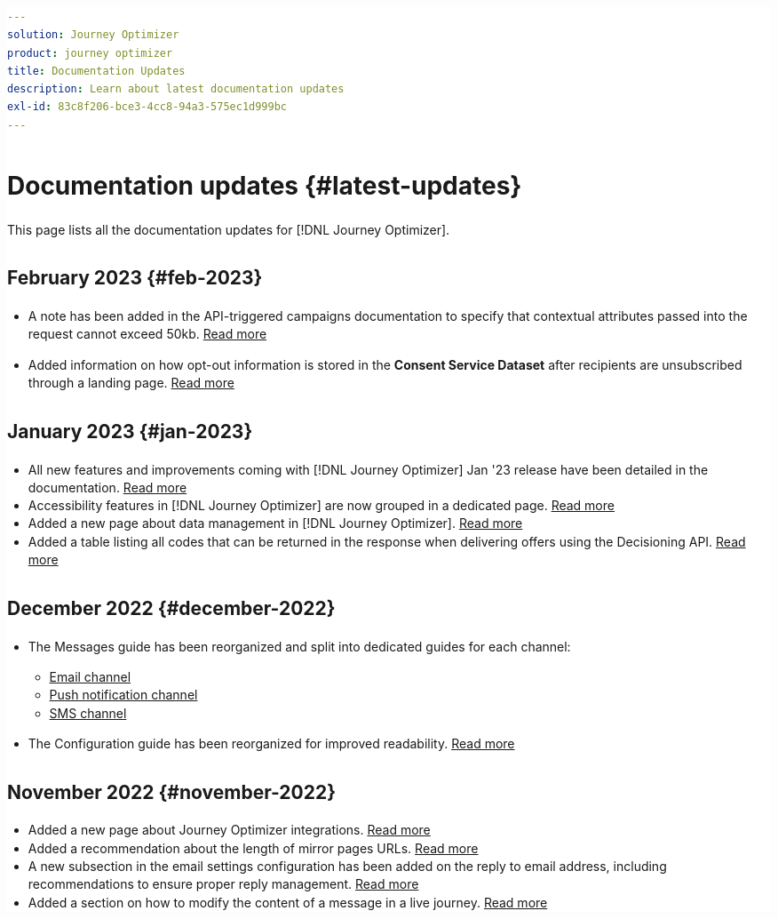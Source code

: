 ```yaml
---
solution: Journey Optimizer
product: journey optimizer
title: Documentation Updates
description: Learn about latest documentation updates
exl-id: 83c8f206-bce3-4cc8-94a3-575ec1d999bc
---
```

# Documentation updates {#latest-updates}

This page lists all the documentation updates for [!DNL Journey Optimizer].

## February 2023 {#feb-2023}

* A note has been added in the API-triggered campaigns documentation to specify that contextual attributes passed into the request cannot exceed 50kb. [Read more](../campaigns/api-triggered-campaigns.md#contextual)

* Added information on how opt-out information is stored in the **Consent Service Dataset** after recipients are unsubscribed through a landing page. [Read more](../landing-pages/lp-use-cases.md#configure-opt-out)

## January 2023 {#jan-2023}

* All new features and improvements coming with [!DNL Journey Optimizer] Jan '23 release have been detailed in the documentation. [Read more](release-notes.md)
* Accessibility features in [!DNL Journey Optimizer] are now grouped in a dedicated page. [Read more](../start/accessibility.md)
* Added a new page about data management in [!DNL Journey Optimizer]. [Read more](../data/gs-data.md)
* Added a table listing all codes that can be returned in the response when delivering offers using the Decisioning API. [Read more](../offers/api-reference/offer-delivery-api/decisioning-api.md)

## December 2022 {#december-2022}

* The Messages guide has been reorganized and split into dedicated guides for each channel:

    * [Email channel](../email/get-started-email.md)
    * [Push notification channel](../push/get-started-push.md)
    * [SMS channel](../sms/get-started-sms.md)

* The Configuration guide has been reorganized for improved readability. [Read more](../configuration/get-started-configuration.md)

## November 2022 {#november-2022}

* Added a new page about Journey Optimizer integrations. [Read more](../start/ajo-integrations.md)
* Added a recommendation about the length of mirror pages URLs. [Read more](../email/message-tracking.md)
* A new subsection in the email settings configuration has been added on the reply to email address, including recommendations to ensure proper reply management. [Read more](../email/email-settings.md#reply-to-email)
* Added a section on how to modify the content of a message in a live journey. [Read more](../building-journeys/journeys-message.md#update-live-content)
